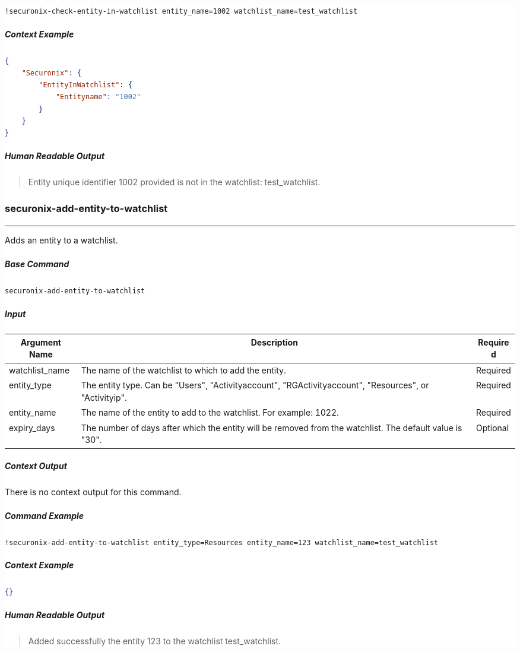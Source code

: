 ```!securonix-check-entity-in-watchlist entity_name=1002 watchlist_name=test_watchlist```

##### Context Example

```json
{
    "Securonix": {
        "EntityInWatchlist": {
            "Entityname": "1002"
        }
    }
}
```

##### Human Readable Output
>
>Entity unique identifier 1002 provided is not in the watchlist: test_watchlist.

### securonix-add-entity-to-watchlist

***
Adds an entity to a watchlist.


##### Base Command

`securonix-add-entity-to-watchlist`

##### Input

| **Argument Name** | **Description** | **Required** |
| --- | --- | --- |
| watchlist_name | The name of the watchlist to which to add the entity. | Required | 
| entity_type | The entity type. Can be "Users", "Activityaccount", "RGActivityaccount", "Resources", or "Activityip". | Required | 
| entity_name | The name of the entity to add to the watchlist. For example: 1022. | Required | 
| expiry_days | The number of days after which the entity will be removed from the watchlist. The default value is "30". | Optional | 


##### Context Output

There is no context output for this command.

##### Command Example

```!securonix-add-entity-to-watchlist entity_type=Resources entity_name=123 watchlist_name=test_watchlist ```

##### Context Example

```json
{}
```

##### Human Readable Output
>
>Added successfully the entity 123 to the watchlist test_watchlist.
